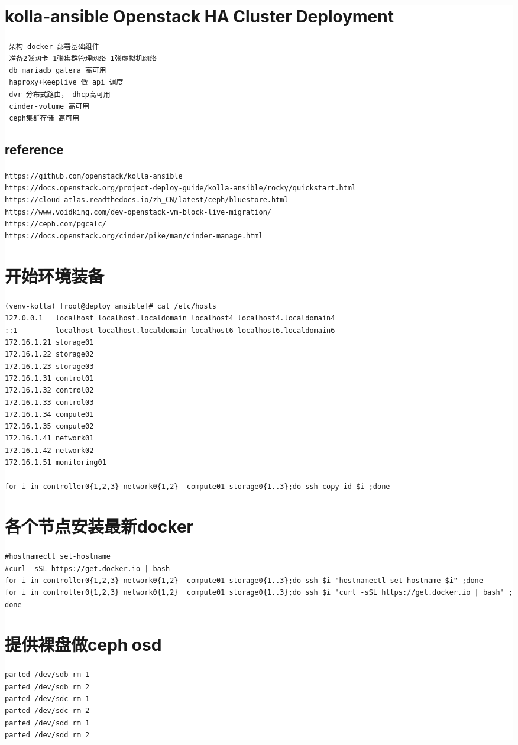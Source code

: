 # kolla-ansible Openstack HA Cluster Deployment

     架构 docker 部署基础组件
     准备2张网卡 1张集群管理网络 1张虚拟机网络
     db mariadb galera 高可用
     haproxy+keeplive 做 api 调度
     dvr 分布式路由， dhcp高可用
     cinder-volume 高可用
     ceph集群存储 高可用
     
## reference

    https://github.com/openstack/kolla-ansible
    https://docs.openstack.org/project-deploy-guide/kolla-ansible/rocky/quickstart.html
    https://cloud-atlas.readthedocs.io/zh_CN/latest/ceph/bluestore.html
    https://www.voidking.com/dev-openstack-vm-block-live-migration/
    https://ceph.com/pgcalc/
    https://docs.openstack.org/cinder/pike/man/cinder-manage.html
    
# 开始环境装备
    (venv-kolla) [root@deploy ansible]# cat /etc/hosts
    127.0.0.1   localhost localhost.localdomain localhost4 localhost4.localdomain4
    ::1         localhost localhost.localdomain localhost6 localhost6.localdomain6
    172.16.1.21 storage01
    172.16.1.22 storage02
    172.16.1.23 storage03
    172.16.1.31 control01
    172.16.1.32 control02
    172.16.1.33 control03
    172.16.1.34 compute01 
    172.16.1.35 compute02
    172.16.1.41 network01
    172.16.1.42 network02
    172.16.1.51 monitoring01
    
    for i in controller0{1,2,3} network0{1,2}  compute01 storage0{1..3};do ssh-copy-id $i ;done
    
# 各个节点安装最新docker

    #hostnamectl set-hostname
    #curl -sSL https://get.docker.io | bash
    for i in controller0{1,2,3} network0{1,2}  compute01 storage0{1..3};do ssh $i "hostnamectl set-hostname $i" ;done
    for i in controller0{1,2,3} network0{1,2}  compute01 storage0{1..3};do ssh $i 'curl -sSL https://get.docker.io | bash' ;done

# 提供裸盘做ceph osd
	parted /dev/sdb rm 1
	parted /dev/sdb rm 2
	parted /dev/sdc rm 1
	parted /dev/sdc rm 2
	parted /dev/sdd rm 1
	parted /dev/sdd rm 2
